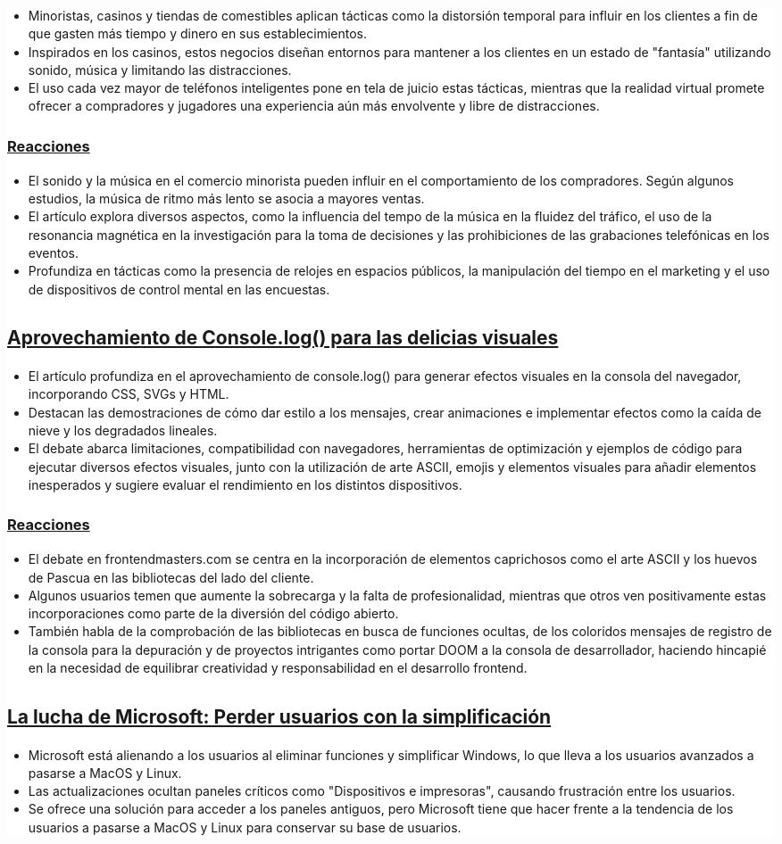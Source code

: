 - Minoristas, casinos y tiendas de comestibles aplican tácticas como la distorsión temporal para influir en los clientes a fin de que gasten más tiempo y dinero en sus establecimientos.
- Inspirados en los casinos, estos negocios diseñan entornos para mantener a los clientes en un estado de "fantasía" utilizando sonido, música y limitando las distracciones.
- El uso cada vez mayor de teléfonos inteligentes pone en tela de juicio estas tácticas, mientras que la realidad virtual promete ofrecer a compradores y jugadores una experiencia aún más envolvente y libre de distracciones.

### [Reacciones](https://news.ycombinator.com/item?id=39500263)

- El sonido y la música en el comercio minorista pueden influir en el comportamiento de los compradores. Según algunos estudios, la música de ritmo más lento se asocia a mayores ventas.
- El artículo explora diversos aspectos, como la influencia del tempo de la música en la fluidez del tráfico, el uso de la resonancia magnética en la investigación para la toma de decisiones y las prohibiciones de las grabaciones telefónicas en los eventos.
- Profundiza en tácticas como la presencia de relojes en espacios públicos, la manipulación del tiempo en el marketing y el uso de dispositivos de control mental en las encuestas.

## [Aprovechamiento de Console.log() para las delicias visuales](https://frontendmasters.com/blog/console-delight/)

- El artículo profundiza en el aprovechamiento de console.log() para generar efectos visuales en la consola del navegador, incorporando CSS, SVGs y HTML.
- Destacan las demostraciones de cómo dar estilo a los mensajes, crear animaciones e implementar efectos como la caída de nieve y los degradados lineales.
- El debate abarca limitaciones, compatibilidad con navegadores, herramientas de optimización y ejemplos de código para ejecutar diversos efectos visuales, junto con la utilización de arte ASCII, emojis y elementos visuales para añadir elementos inesperados y sugiere evaluar el rendimiento en los distintos dispositivos.

### [Reacciones](https://news.ycombinator.com/item?id=39504072)

- El debate en frontendmasters.com se centra en la incorporación de elementos caprichosos como el arte ASCII y los huevos de Pascua en las bibliotecas del lado del cliente.
- Algunos usuarios temen que aumente la sobrecarga y la falta de profesionalidad, mientras que otros ven positivamente estas incorporaciones como parte de la diversión del código abierto.
- También habla de la comprobación de las bibliotecas en busca de funciones ocultas, de los coloridos mensajes de registro de la consola para la depuración y de proyectos intrigantes como portar DOOM a la consola de desarrollador, haciendo hincapié en la necesidad de equilibrar creatividad y responsabilidad en el desarrollo frontend.

## [La lucha de Microsoft: Perder usuarios con la simplificación](https://christitus.com/microsoft-is-driving-users-away/)

- Microsoft está alienando a los usuarios al eliminar funciones y simplificar Windows, lo que lleva a los usuarios avanzados a pasarse a MacOS y Linux.
- Las actualizaciones ocultan paneles críticos como "Dispositivos e impresoras", causando frustración entre los usuarios.
- Se ofrece una solución para acceder a los paneles antiguos, pero Microsoft tiene que hacer frente a la tendencia de los usuarios a pasarse a MacOS y Linux para conservar su base de usuarios.

